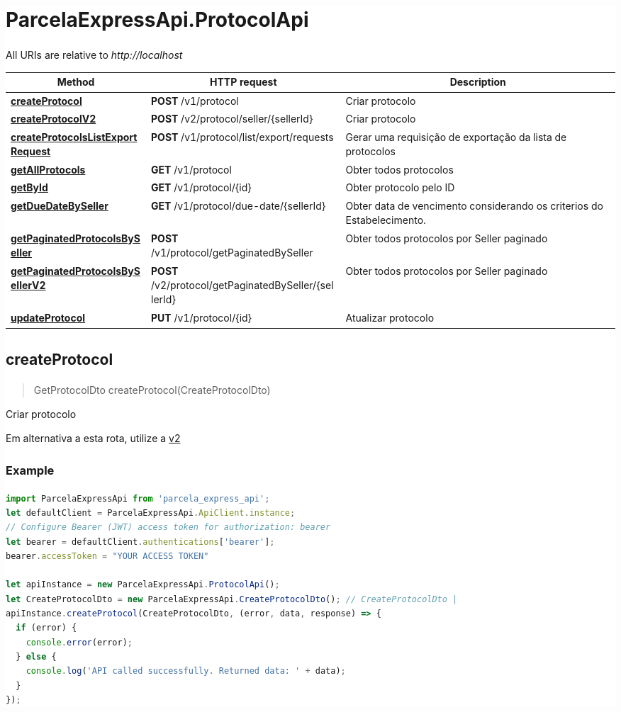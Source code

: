 # ParcelaExpressApi.ProtocolApi

All URIs are relative to *http://localhost*

Method | HTTP request | Description
------------- | ------------- | -------------
[**createProtocol**](ProtocolApi.md#createProtocol) | **POST** /v1/protocol | Criar protocolo
[**createProtocolV2**](ProtocolApi.md#createProtocolV2) | **POST** /v2/protocol/seller/{sellerId} | Criar protocolo
[**createProtocolsListExportRequest**](ProtocolApi.md#createProtocolsListExportRequest) | **POST** /v1/protocol/list/export/requests | Gerar uma requisição de exportação da lista de protocolos
[**getAllProtocols**](ProtocolApi.md#getAllProtocols) | **GET** /v1/protocol | Obter todos protocolos
[**getById**](ProtocolApi.md#getById) | **GET** /v1/protocol/{id} | Obter protocolo pelo ID
[**getDueDateBySeller**](ProtocolApi.md#getDueDateBySeller) | **GET** /v1/protocol/due-date/{sellerId} | Obter data de vencimento considerando os criterios do Estabelecimento.
[**getPaginatedProtocolsBySeller**](ProtocolApi.md#getPaginatedProtocolsBySeller) | **POST** /v1/protocol/getPaginatedBySeller | Obter todos protocolos por Seller paginado
[**getPaginatedProtocolsBySellerV2**](ProtocolApi.md#getPaginatedProtocolsBySellerV2) | **POST** /v2/protocol/getPaginatedBySeller/{sellerId} | Obter todos protocolos por Seller paginado
[**updateProtocol**](ProtocolApi.md#updateProtocol) | **PUT** /v1/protocol/{id} | Atualizar protocolo



## createProtocol

> GetProtocolDto createProtocol(CreateProtocolDto)

Criar protocolo

Em alternativa a esta rota, utilize a [v2](#/Protocol/createProtocolV2)

### Example

```javascript
import ParcelaExpressApi from 'parcela_express_api';
let defaultClient = ParcelaExpressApi.ApiClient.instance;
// Configure Bearer (JWT) access token for authorization: bearer
let bearer = defaultClient.authentications['bearer'];
bearer.accessToken = "YOUR ACCESS TOKEN"

let apiInstance = new ParcelaExpressApi.ProtocolApi();
let CreateProtocolDto = new ParcelaExpressApi.CreateProtocolDto(); // CreateProtocolDto | 
apiInstance.createProtocol(CreateProtocolDto, (error, data, response) => {
  if (error) {
    console.error(error);
  } else {
    console.log('API called successfully. Returned data: ' + data);
  }
});
```
